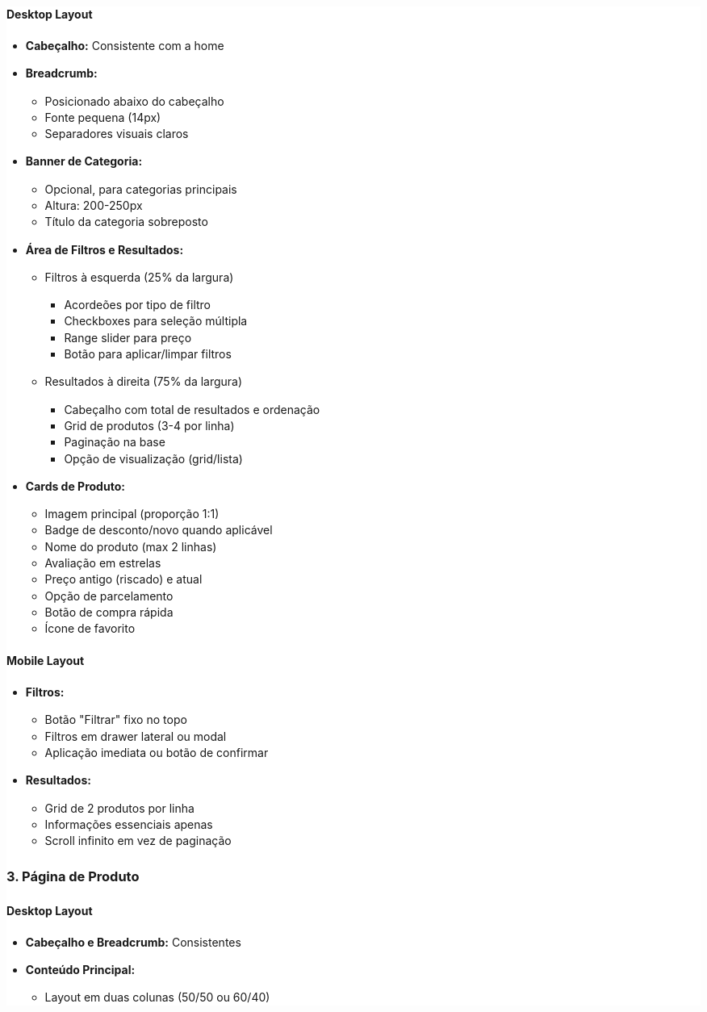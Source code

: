 #### Desktop Layout
- **Cabeçalho:** Consistente com a home

- **Breadcrumb:**
  - Posicionado abaixo do cabeçalho
  - Fonte pequena (14px)
  - Separadores visuais claros

- **Banner de Categoria:**
  - Opcional, para categorias principais
  - Altura: 200-250px
  - Título da categoria sobreposto

- **Área de Filtros e Resultados:**
  - Filtros à esquerda (25% da largura)
    - Acordeões por tipo de filtro
    - Checkboxes para seleção múltipla
    - Range slider para preço
    - Botão para aplicar/limpar filtros
  
  - Resultados à direita (75% da largura)
    - Cabeçalho com total de resultados e ordenação
    - Grid de produtos (3-4 por linha)
    - Paginação na base
    - Opção de visualização (grid/lista)

- **Cards de Produto:**
  - Imagem principal (proporção 1:1)
  - Badge de desconto/novo quando aplicável
  - Nome do produto (max 2 linhas)
  - Avaliação em estrelas
  - Preço antigo (riscado) e atual
  - Opção de parcelamento
  - Botão de compra rápida
  - Ícone de favorito

#### Mobile Layout
- **Filtros:**
  - Botão "Filtrar" fixo no topo
  - Filtros em drawer lateral ou modal
  - Aplicação imediata ou botão de confirmar

- **Resultados:**
  - Grid de 2 produtos por linha
  - Informações essenciais apenas
  - Scroll infinito em vez de paginação

### 3. Página de Produto

#### Desktop Layout
- **Cabeçalho e Breadcrumb:** Consistentes

- **Conteúdo Principal:**
  - Layout em duas colunas (50/50 ou 60/40)
  